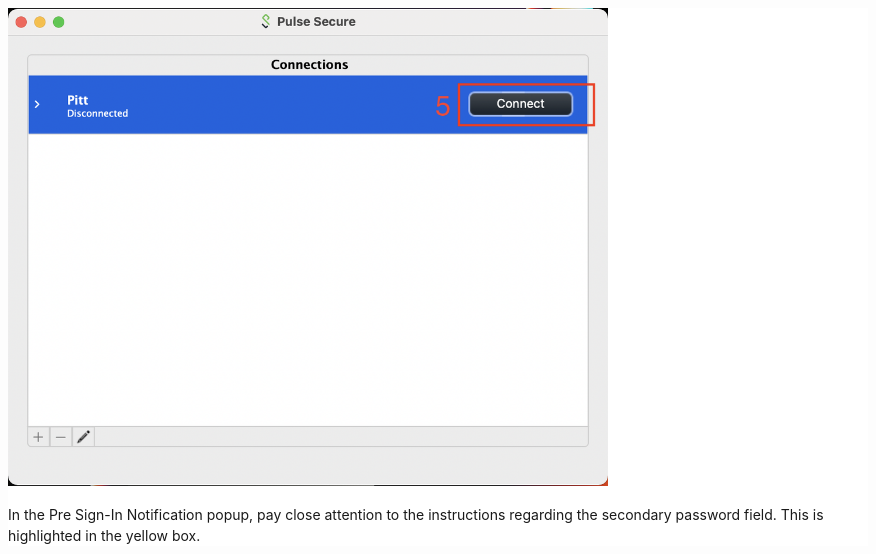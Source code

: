 <img src="assets/pulse_03.png" width="600"><br>
<aside class="positive">
In the Pre Sign-In Notification popup, pay close attention to the instructions regarding the secondary password field. This is
highlighted in the yellow box.
</aside>